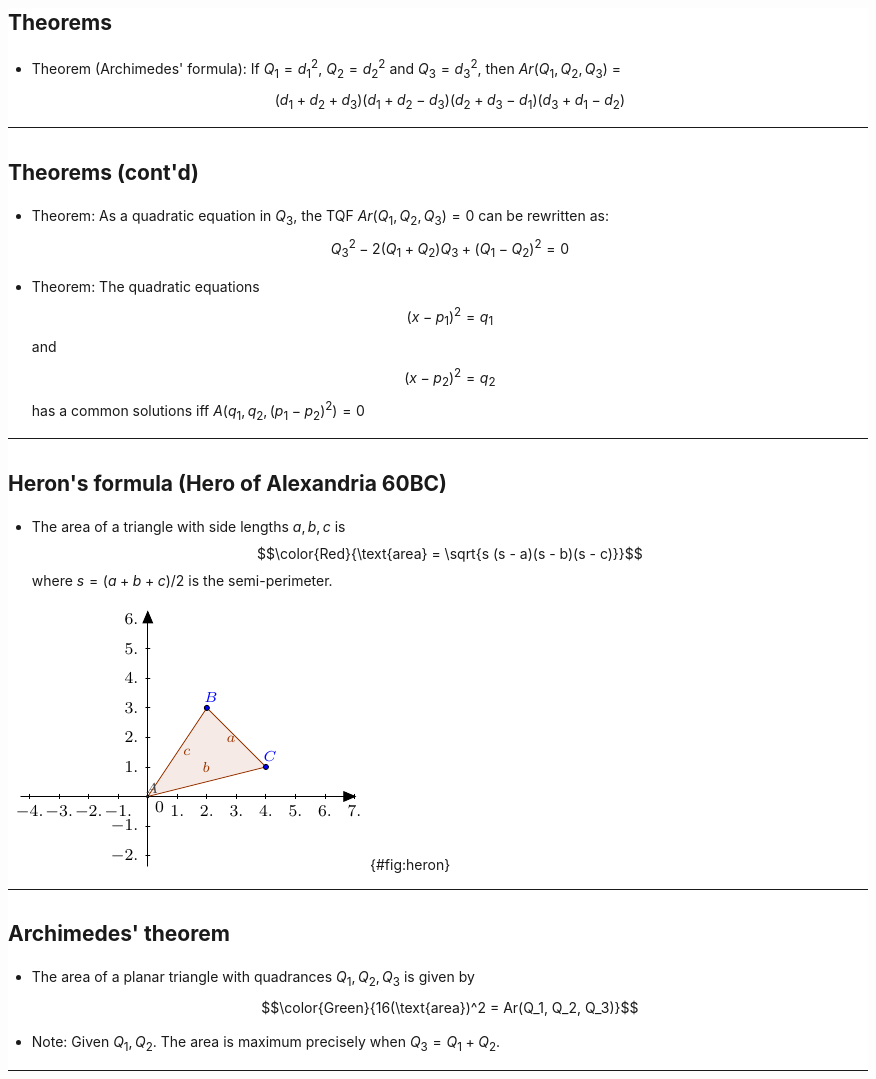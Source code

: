 
Theorems
--------

-   Theorem (Archimedes' formula): If $Q_1 = d_1^2$, $Q_2 = d_2^2$ and
    $Q_3 = d_3^2$, then $Ar(Q_1, Q_2, Q_3)$ =
    $$(d_1 + d_2 + d_3) (d_1 + d_2 - d_3) (d_2 + d_3 - d_1) (d_3 + d_1 - d_2)$$

---

Theorems (cont'd)
-----------------

-   Theorem: As a quadratic equation in $Q_3$, the TQF
    $Ar(Q_1, Q_2, Q_3) = 0$ can be rewritten as:
    $$Q_3^2 - 2(Q_1 + Q_2) Q_3 + (Q_1 - Q_2)^2 = 0$$

-   Theorem: The quadratic equations $$(x - p_1)^2 = q_1$$ and
    $$(x - p_2)^2 = q_2$$ has a common solutions iff
    $A(q_1, q_2, (p_1 - p_2)^2) = 0$

---

Heron's formula (Hero of Alexandria 60BC)
-----------------------------------------

-   The area of a triangle with side lengths $a, b, c$ is
    $$\color{Red}{\text{area} = \sqrt{s (s - a)(s - b)(s - c)}}$$ where
    $s = (a + b + c)/2$ is the semi-perimeter.

![Heron's formula](figs/heron.pdf){#fig:heron}

---

Archimedes' theorem
-------------------

-   The area of a planar triangle with quadrances $Q_1, Q_2, Q_3$ is
    given by $$\color{Green}{16(\text{area})^2 = Ar(Q_1, Q_2, Q_3)}$$

-   Note: Given $Q_1, Q_2$. The area is maximum precisely when
    $Q_3 = Q_1 + Q_2$.

---